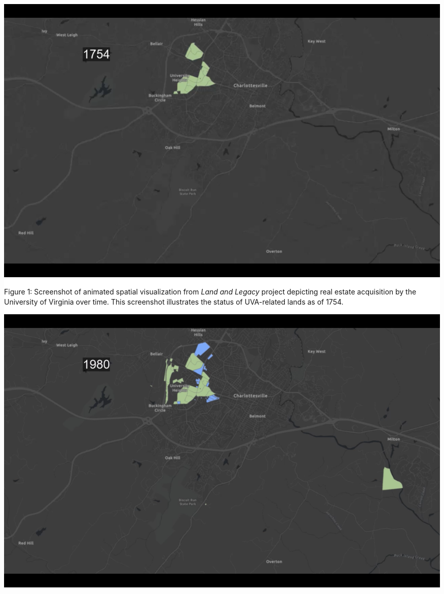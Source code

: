 ![Figure 1: Screenshot of animated spatial visualization from *Land and Legacy* project depicting real estate acquisition by the University of Virginia over time. This screenshot illustrates the status of UVA-related lands as of 1754.](/assets/post-media/pedagogies-of-transparency-part-two/1.jpeg)

Figure 1: Screenshot of animated spatial visualization from *Land and Legacy* project depicting real estate acquisition by the University of Virginia over time. This screenshot illustrates the status of UVA-related lands as of 1754. 

![Figure 2: Screenshot of animated spatial visualization from *Land and Legacy* project depicting real estate acquisition by the University of Virginia over time. This screenshot illustrates the status of UVA-related lands as of 1980.](/assets/post-media/pedagogies-of-transparency-part-two/2.jpeg)
